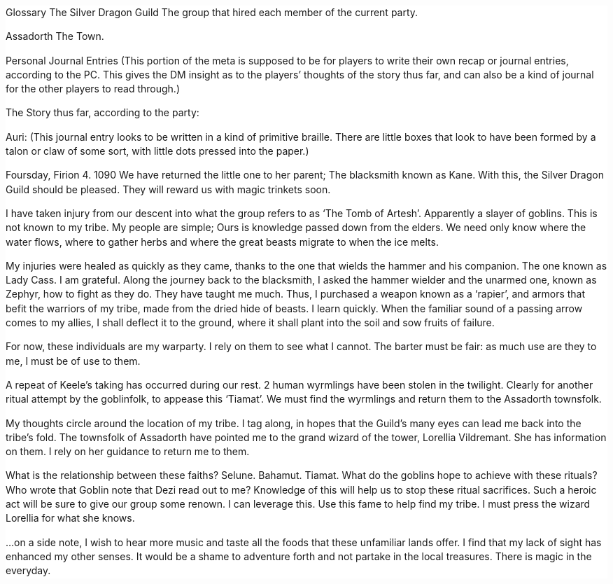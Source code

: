 Glossary
The Silver Dragon Guild 
The group that hired each member of the current party.

Assadorth
The Town.


Personal Journal Entries
(This portion of the meta is supposed to be for players to write their own recap or journal entries, according to the PC. This gives the DM insight as to the players’ thoughts of the story thus far, and can also be a kind of journal for the other players to read through.)

The Story thus far, according to the party:

Auri:
(This journal entry looks to be written in a kind of primitive braille. There are little boxes that look to have been formed by a talon or claw of some sort, with little dots pressed into the paper.)

Foursday, Firion 4. 1090
We have returned the little one to her parent; The blacksmith known as Kane. With this, the Silver Dragon Guild should be pleased. They will reward us with magic trinkets soon.

I have taken injury from our descent into what the group refers to as ‘The Tomb of Artesh’. Apparently a slayer of goblins. This is not known to my tribe. My people are simple; Ours is knowledge passed down from the elders. We need only know where the water flows, where to gather herbs and where the great beasts migrate to when the ice melts.

My injuries were healed as quickly as they came, thanks to the one that wields the hammer and his companion. The one known as Lady Cass. I am grateful. Along the journey back to the blacksmith, I asked the hammer wielder and the unarmed one, known as Zephyr, how to fight as they do. They have taught me much. Thus, I purchased a weapon known as a ‘rapier’, and armors that befit the warriors of my tribe, made from the dried hide of beasts. I learn quickly. When the familiar sound of a passing arrow comes to my allies, I shall deflect it to the ground, where it shall plant into the soil and sow fruits of failure.

For now, these individuals are my warparty. I rely on them to see what I cannot. The barter must be fair: as much use are they to me, I must be of use to them. 

A repeat of Keele’s taking has occurred during our rest. 2 human wyrmlings have been stolen in the twilight. Clearly for another ritual attempt by the goblinfolk, to appease this ‘Tiamat’. We must find the wyrmlings and return them to the Assadorth townsfolk.

My thoughts circle around the location of my tribe. I tag along, in hopes that the Guild’s many eyes can lead me back into the tribe’s fold. The townsfolk of Assadorth have pointed me to the grand wizard of the tower, Lorellia Vildremant. She has information on them. I rely on her guidance to return me to them.

What is the relationship between these faiths? Selune. Bahamut. Tiamat. What do the goblins hope to achieve with these rituals? Who wrote that Goblin note that Dezi read out to me? Knowledge of this will help us to stop these ritual sacrifices. Such a heroic act will be sure to give our group some renown. I can leverage this. Use this fame to help find my tribe. I must press the wizard Lorellia for what she knows.

…on a side note, I wish to hear more music and taste all the foods that these unfamiliar lands offer. I find that my lack of sight has enhanced my other senses. It would be a shame to adventure forth and not partake in the local treasures. There is magic in the everyday.
